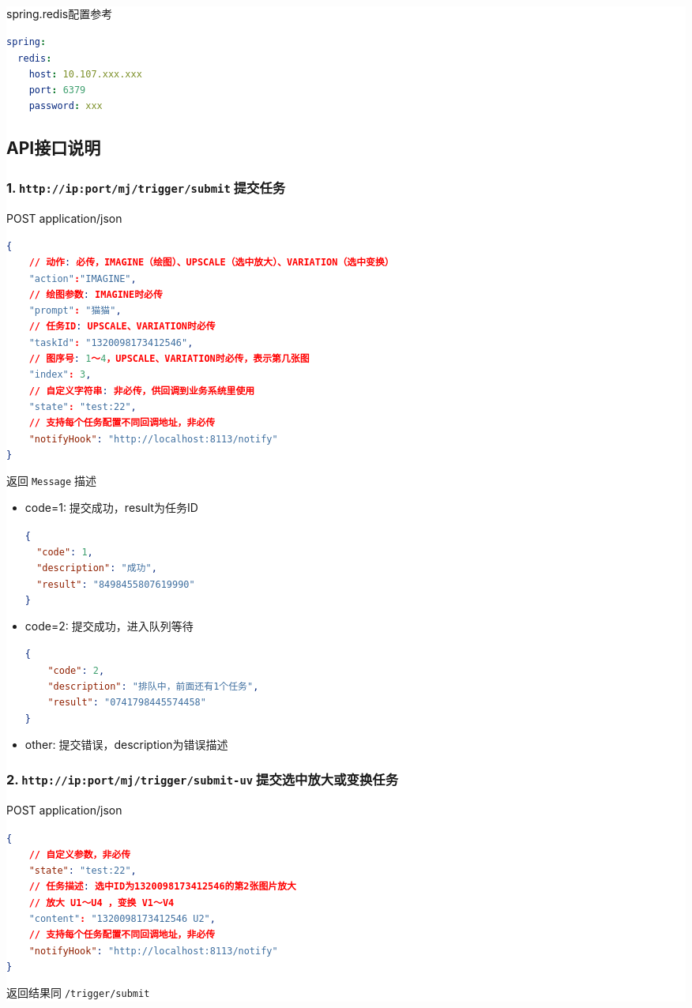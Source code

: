 spring.redis配置参考
```yaml
spring:
  redis:
    host: 10.107.xxx.xxx
    port: 6379
    password: xxx
```

## API接口说明

### 1. `http://ip:port/mj/trigger/submit` 提交任务
POST  application/json
```json
{
    // 动作: 必传，IMAGINE（绘图）、UPSCALE（选中放大）、VARIATION（选中变换）
    "action":"IMAGINE",
    // 绘图参数: IMAGINE时必传
    "prompt": "猫猫",
    // 任务ID: UPSCALE、VARIATION时必传
    "taskId": "1320098173412546",
    // 图序号: 1～4，UPSCALE、VARIATION时必传，表示第几张图
    "index": 3,
    // 自定义字符串: 非必传，供回调到业务系统里使用
    "state": "test:22",
    // 支持每个任务配置不同回调地址，非必传
    "notifyHook": "http://localhost:8113/notify"
}
```
返回 `Message` 描述
- code=1: 提交成功，result为任务ID
    ```json
    {
      "code": 1,
      "description": "成功",
      "result": "8498455807619990"
    }
    ```
- code=2: 提交成功，进入队列等待
    ```json
    {
        "code": 2,
        "description": "排队中，前面还有1个任务",
        "result": "0741798445574458"
    }
    ```
- other: 提交错误，description为错误描述

### 2. `http://ip:port/mj/trigger/submit-uv` 提交选中放大或变换任务
POST  application/json
```json
{
    // 自定义参数，非必传
    "state": "test:22",
    // 任务描述: 选中ID为1320098173412546的第2张图片放大
    // 放大 U1～U4 ，变换 V1～V4
    "content": "1320098173412546 U2",
    // 支持每个任务配置不同回调地址，非必传
    "notifyHook": "http://localhost:8113/notify"
}
```
返回结果同 `/trigger/submit`
